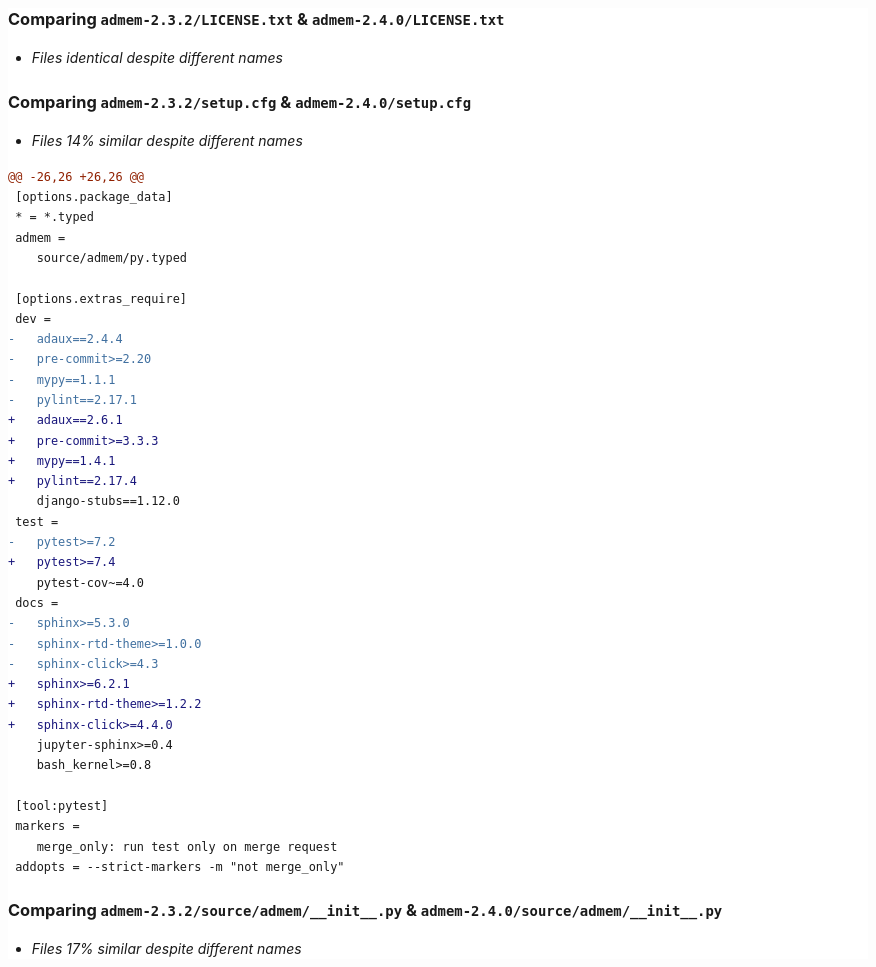 ### Comparing `admem-2.3.2/LICENSE.txt` & `admem-2.4.0/LICENSE.txt`

 * *Files identical despite different names*

### Comparing `admem-2.3.2/setup.cfg` & `admem-2.4.0/setup.cfg`

 * *Files 14% similar despite different names*

```diff
@@ -26,26 +26,26 @@
 [options.package_data]
 * = *.typed
 admem = 
 	source/admem/py.typed
 
 [options.extras_require]
 dev = 
-	adaux==2.4.4
-	pre-commit>=2.20
-	mypy==1.1.1
-	pylint==2.17.1
+	adaux==2.6.1
+	pre-commit>=3.3.3
+	mypy==1.4.1
+	pylint==2.17.4
 	django-stubs==1.12.0
 test = 
-	pytest>=7.2
+	pytest>=7.4
 	pytest-cov~=4.0
 docs = 
-	sphinx>=5.3.0
-	sphinx-rtd-theme>=1.0.0
-	sphinx-click>=4.3
+	sphinx>=6.2.1
+	sphinx-rtd-theme>=1.2.2
+	sphinx-click>=4.4.0
 	jupyter-sphinx>=0.4
 	bash_kernel>=0.8
 
 [tool:pytest]
 markers = 
 	merge_only: run test only on merge request
 addopts = --strict-markers -m "not merge_only"
```

### Comparing `admem-2.3.2/source/admem/__init__.py` & `admem-2.4.0/source/admem/__init__.py`

 * *Files 17% similar despite different names*
